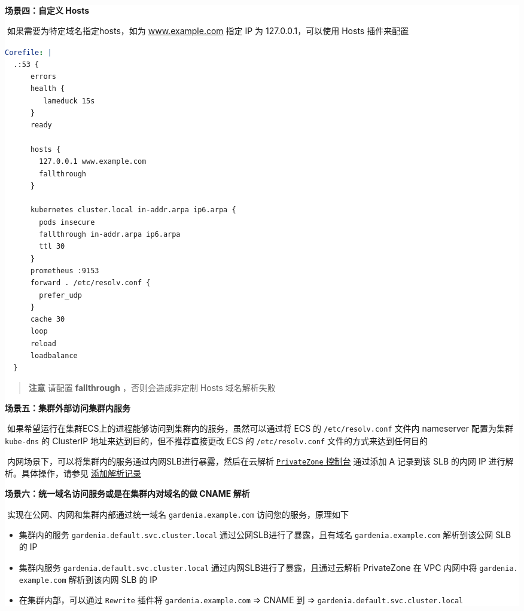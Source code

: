 **场景四：自定义 Hosts**

​	如果需要为特定域名指定hosts，如为 www.example.com 指定 IP 为 127.0.0.1，可以使用 Hosts 插件来配置

```yaml
Corefile: |
  .:53 {
      errors
      health {
         lameduck 15s
      }
      ready

      hosts {
        127.0.0.1 www.example.com
        fallthrough
      }

      kubernetes cluster.local in-addr.arpa ip6.arpa {
        pods insecure
        fallthrough in-addr.arpa ip6.arpa
        ttl 30
      }
      prometheus :9153
      forward . /etc/resolv.conf {
        prefer_udp
      }
      cache 30
      loop
      reload
      loadbalance
  }
```

> **注意** 请配置 **fallthrough** ，否则会造成非定制 Hosts 域名解析失败

**场景五：集群外部访问集群内服务**

​	如果希望运行在集群ECS上的进程能够访问到集群内的服务，虽然可以通过将 ECS 的 `/etc/resolv.conf` 文件内 nameserver 配置为集群 `kube-dns` 的 ClusterIP 地址来达到目的，但不推荐直接更改 ECS 的 `/etc/resolv.conf` 文件的方式来达到任何目的

​	内网场景下，可以将集群内的服务通过内网SLB进行暴露，然后在云解析 [`PrivateZone` 控制台](https://dns.console.aliyun.com/#/dns/domainList) 通过添加 A 记录到该 SLB 的内网 IP 进行解析。具体操作，请参见 [添加解析记录](https://help.aliyun.com/document_detail/64635.html)

**场景六：统一域名访问服务或是在集群内对域名的做 CNAME 解析**

​	实现在公网、内网和集群内部通过统一域名 `gardenia.example.com` 访问您的服务，原理如下

- 集群内的服务 `gardenia.default.svc.cluster.local` 通过公网SLB进行了暴露，且有域名 `gardenia.example.com` 解析到该公网 SLB 的 IP

- 集群内服务 `gardenia.default.svc.cluster.local` 通过内网SLB进行了暴露，且通过云解析 PrivateZone 在 VPC 内网中将 `gardenia.example.com` 解析到该内网 SLB 的 IP

- 在集群内部，可以通过 `Rewrite` 插件将
  `gardenia.example.com`         =>         CNAME 到         =>         `gardenia.default.svc.cluster.local`
